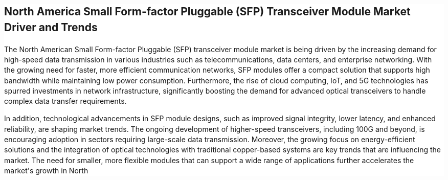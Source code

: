 <p><h2>North America Small Form-factor Pluggable (SFP) Transceiver Module Market Driver and Trends</h2><p>The North American Small Form-factor Pluggable (SFP) transceiver module market is being driven by the increasing demand for high-speed data transmission in various industries such as telecommunications, data centers, and enterprise networking. With the growing need for faster, more efficient communication networks, SFP modules offer a compact solution that supports high bandwidth while maintaining low power consumption. Furthermore, the rise of cloud computing, IoT, and 5G technologies has spurred investments in network infrastructure, significantly boosting the demand for advanced optical transceivers to handle complex data transfer requirements.</p><p>In addition, technological advancements in SFP module designs, such as improved signal integrity, lower latency, and enhanced reliability, are shaping market trends. The ongoing development of higher-speed transceivers, including 100G and beyond, is encouraging adoption in sectors requiring large-scale data transmission. Moreover, the growing focus on energy-efficient solutions and the integration of optical technologies with traditional copper-based systems are key trends that are influencing the market. The need for smaller, more flexible modules that can support a wide range of applications further accelerates the market's growth in North